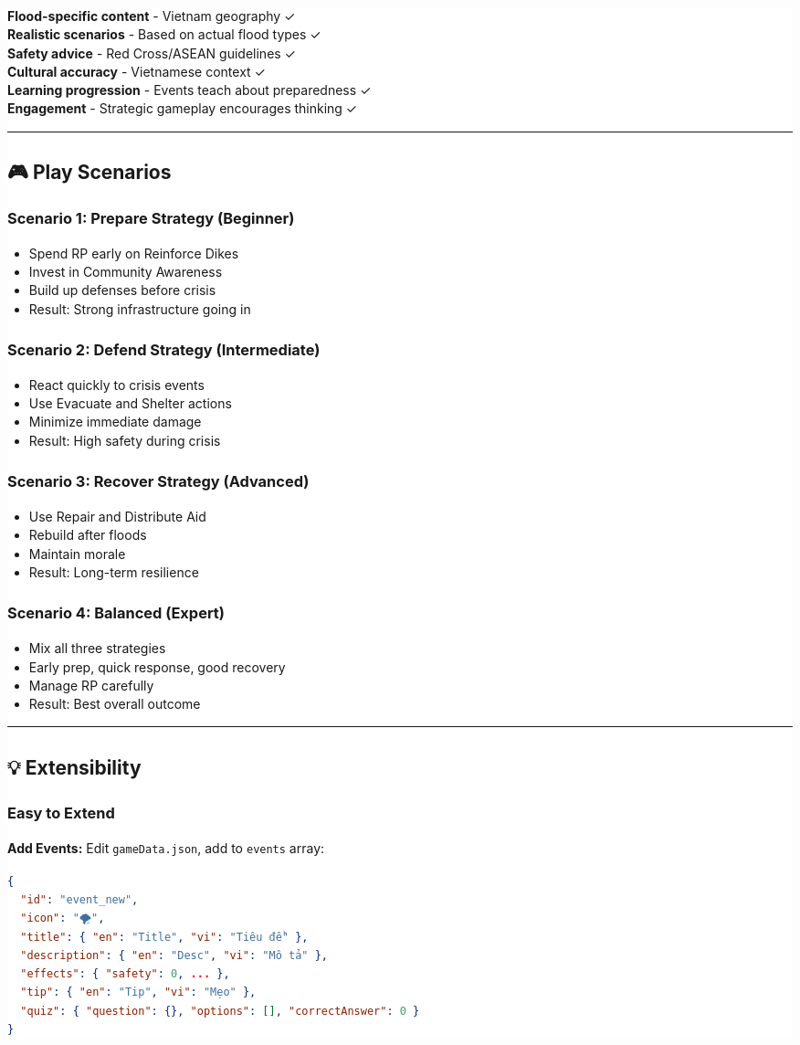 **Flood-specific content** - Vietnam geography ✓  
**Realistic scenarios** - Based on actual flood types ✓  
**Safety advice** - Red Cross/ASEAN guidelines ✓  
**Cultural accuracy** - Vietnamese context ✓  
**Learning progression** - Events teach about preparedness ✓  
**Engagement** - Strategic gameplay encourages thinking ✓  

---

## 🎮 Play Scenarios

### Scenario 1: Prepare Strategy (Beginner)
- Spend RP early on Reinforce Dikes
- Invest in Community Awareness
- Build up defenses before crisis
- Result: Strong infrastructure going in

### Scenario 2: Defend Strategy (Intermediate)
- React quickly to crisis events
- Use Evacuate and Shelter actions
- Minimize immediate damage
- Result: High safety during crisis

### Scenario 3: Recover Strategy (Advanced)
- Use Repair and Distribute Aid
- Rebuild after floods
- Maintain morale
- Result: Long-term resilience

### Scenario 4: Balanced (Expert)
- Mix all three strategies
- Early prep, quick response, good recovery
- Manage RP carefully
- Result: Best overall outcome

---

## 💡 Extensibility

### Easy to Extend

**Add Events:**
Edit `gameData.json`, add to `events` array:
```json
{
  "id": "event_new",
  "icon": "🌪️",
  "title": { "en": "Title", "vi": "Tiêu đề" },
  "description": { "en": "Desc", "vi": "Mô tả" },
  "effects": { "safety": 0, ... },
  "tip": { "en": "Tip", "vi": "Mẹo" },
  "quiz": { "question": {}, "options": [], "correctAnswer": 0 }
}
```
